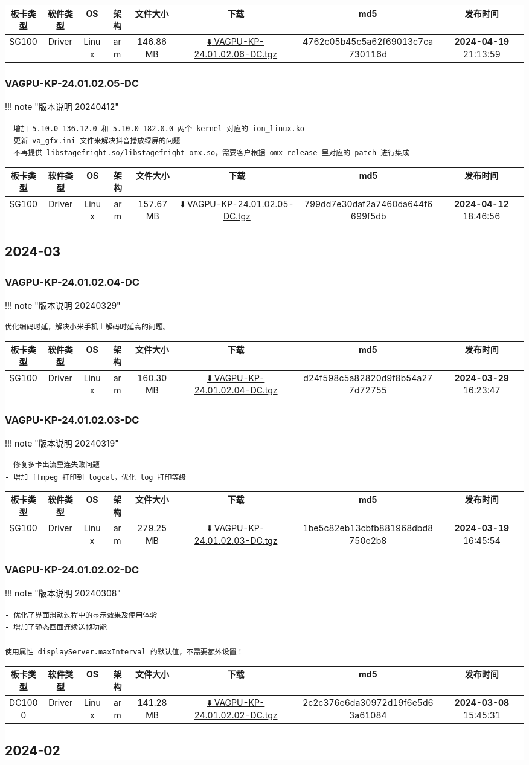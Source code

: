 | 板卡类型 | 软件类型 | OS | 架构 | 文件大小 | 下载 | md5  | 发布时间 |
| :-----: | :-----: | :-----: | :----: | :-----: | :--: | :----: | :-----: |
| SG100 | Driver | Linux | arm | 146.86 MB| [:arrow_down: VAGPU-KP-24.01.02.06-DC.tgz](https://harbor-test2.cn-sh2.ufileos.com/docs/drivers/VAGPU-KP-24.01.02.06-DC.tgz) | 4762c05b45c5a62f69013c7ca730116d | **2024-04-19** 21:13:59 |

### VAGPU-KP-24.01.02.05-DC

!!! note "版本说明 20240412"

    - 增加 5.10.0-136.12.0 和 5.10.0-182.0.0 两个 kernel 对应的 ion_linux.ko
    - 更新 va_gfx.ini 文件来解决抖音播放绿屏的问题
    - 不再提供 libstagefright.so/libstagefright_omx.so，需要客户根据 omx release 里对应的 patch 进行集成

| 板卡类型 | 软件类型 | OS | 架构 | 文件大小 | 下载 | md5  | 发布时间 |
| :-----: | :-----: | :-----: | :----: | :-----: | :--: | :----: | :-----: |
| SG100 | Driver | Linux | arm | 157.67 MB| [:arrow_down: VAGPU-KP-24.01.02.05-DC.tgz](https://harbor-test2.cn-sh2.ufileos.com/docs/drivers/VAGPU-KP-24.01.02.05-DC.tgz) | 799dd7e30daf2a7460da644f6699f5db | **2024-04-12** 18:46:56 |

## 2024-03

### VAGPU-KP-24.01.02.04-DC

!!! note "版本说明 20240329"

    优化编码时延，解决小米手机上解码时延高的问题。

| 板卡类型 | 软件类型 | OS | 架构 | 文件大小 | 下载 | md5  | 发布时间 |
| :-----: | :-----: | :-----: | :----: | :-----: | :--: | :----: | :-----: |
| SG100 | Driver | Linux | arm | 160.30 MB | [:arrow_down: VAGPU-KP-24.01.02.04-DC.tgz](https://harbor-test2.cn-sh2.ufileos.com/docs/drivers/VAGPU-KP-24.01.02.04-DC.tgz) | d24f598c5a82820d9f8b54a277d72755 | **2024-03-29** 16:23:47 |

### VAGPU-KP-24.01.02.03-DC

!!! note "版本说明 20240319"

    - 修复多卡出流重连失败问题
    - 增加 ffmpeg 打印到 logcat，优化 log 打印等级

| 板卡类型 | 软件类型 | OS | 架构 | 文件大小 | 下载 | md5  | 发布时间 |
| :-----: | :-----: | :-----: | :----: | :-----: | :--: | :----: | :-----: |
| SG100 | Driver | Linux | arm | 279.25 MB | [:arrow_down: VAGPU-KP-24.01.02.03-DC.tgz](https://harbor-test2.cn-sh2.ufileos.com/docs/drivers/VAGPU-KP-24.01.02.03-DC.tgz) | 1be5c82eb13cbfb881968dbd8750e2b8 | **2024-03-19** 16:45:54 |

### VAGPU-KP-24.01.02.02-DC

!!! note "版本说明 20240308"

    - 优化了界面滑动过程中的显示效果及使用体验
    - 增加了静态画面连续送帧功能

    使用属性 displayServer.maxInterval 的默认值，不需要额外设置！

| 板卡类型 | 软件类型 | OS | 架构 | 文件大小 | 下载 | md5  | 发布时间 |
| :-----: | :-----: | :-----: | :----: | :-----: | :--: | :----: | :-----: |
| DC1000 | Driver | Linux | arm | 141.28 MB | [:arrow_down: VAGPU-KP-24.01.02.02-DC.tgz](https://qiniu-download-public.daocloud.io/gpu-tools/VAGPU-KP-24.01.02.02-DC/VAGPU-KP-24.01.02.02-DC.tgz) | 2c2c376e6da30972d19f6e5d63a61084 | **2024-03-08** 15:45:31 |

## 2024-02
